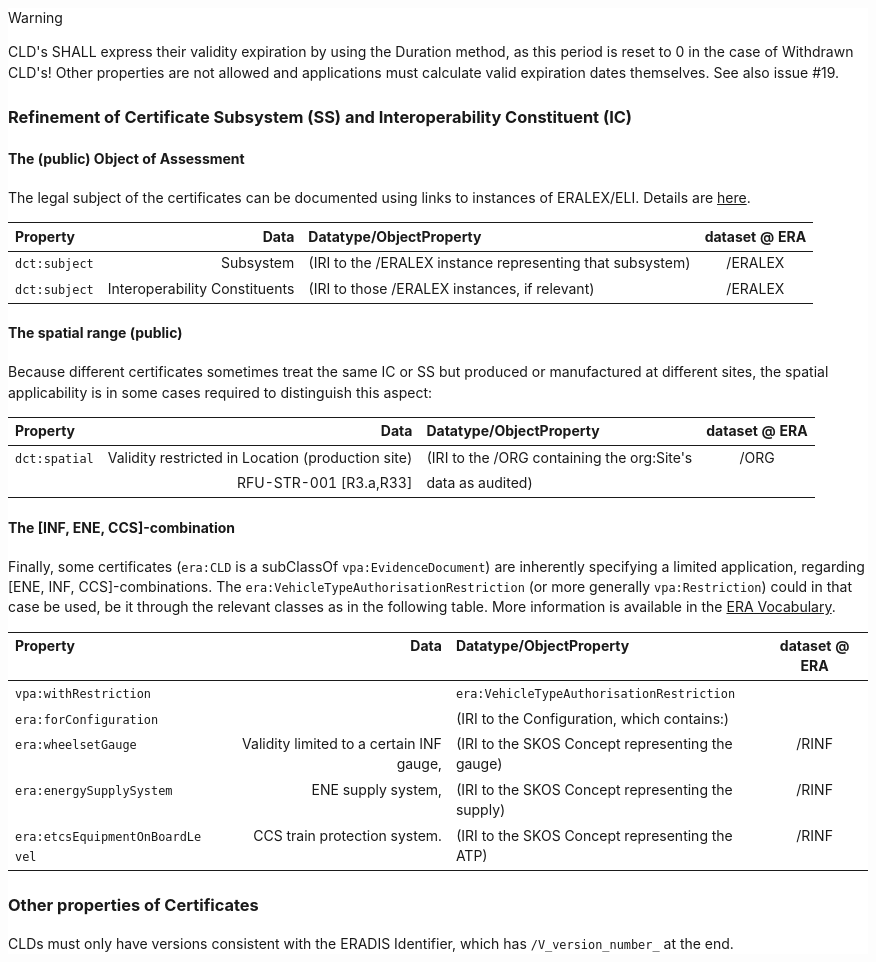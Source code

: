 > [!WARNING]
> CLD's SHALL express their validity expiration by using the Duration method, as this period is reset to 0 in the case of Withdrawn CLD's! Other properties are not allowed and applications must calculate valid expiration dates themselves. See also issue #19.

### Refinement of Certificate Subsystem (SS) and Interoperability Constituent (IC)

#### The (public) Object of Assessment

The legal subject of the certificates can be documented using links to instances of ERALEX/ELI. Details are [here](../ERALEX/LEGISLATION.md).

| Property      |                          Data | Datatype/ObjectProperty                                   | dataset @ ERA |
| :------------ | ----------------------------: | :-------------------------------------------------------- | :-----------: |
| `dct:subject` |                     Subsystem | (IRI to the /ERALEX instance representing that subsystem) |    /ERALEX    |
| `dct:subject` | Interoperability Constituents | (IRI to those /ERALEX instances, if relevant)             |    /ERALEX    |

#### The spatial range (public)

Because different certificates sometimes treat the same IC or SS but produced or manufactured at different sites, the spatial applicability is in some cases required to distinguish this aspect:

| Property      |                                              Data | Datatype/ObjectProperty                    | dataset @ ERA |
| :------------ | ------------------------------------------------: | :----------------------------------------- | :-----------: |
| `dct:spatial` | Validity restricted in Location (production site) | (IRI to the /ORG containing the org:Site's |     /ORG      |
|               |                           RFU-STR-001  [R3.a,R33] | data as audited)                           |               |

#### The [INF, ENE, CCS]-combination

Finally, some certificates (`era:CLD` is a subClassOf `vpa:EvidenceDocument`) are inherently specifying a limited application, regarding [ENE, INF, CCS]-combinations. The `era:VehicleTypeAuthorisationRestriction` (or more generally `vpa:Restriction`) could in that case be used, be it through the relevant classes as in the following table. More information is available in the [ERA Vocabulary](https://linkedvocabs.org/data/era-ontology/3.1.0/doc/index-en.html).

| Property                        |                                     Data | Datatype/ObjectProperty                           | dataset @ ERA |
| :------------------------------ | ---------------------------------------: | :------------------------------------------------ | :-----------: |
| `vpa:withRestriction`           |                                          | `era:VehicleTypeAuthorisationRestriction`         |               |
| `era:forConfiguration`          |                                          | (IRI to the Configuration, which contains:)       |               |
| `era:wheelsetGauge`             | Validity limited to a certain INF gauge, | (IRI to the SKOS Concept representing the gauge)  |     /RINF     |
| `era:energySupplySystem`        |                       ENE supply system, | (IRI to the SKOS Concept representing the supply) |     /RINF     |
| `era:etcsEquipmentOnBoardLevel` |             CCS train protection system. | (IRI to the SKOS Concept representing the ATP)    |     /RINF     |

### Other properties of Certificates

CLDs must only have versions consistent with the ERADIS Identifier, which has `/V_version_number_` at the end.


[^1]: Ideally, NoBo's would provide the IRI as part of their presence on the web. One way of doing so would be to store their organisational data as RDFa on their website (guideline under design).
[^2]: Reusing `dc:date` (which has no specific Range) has the disadvantage to cause confusion with `dct:date`.